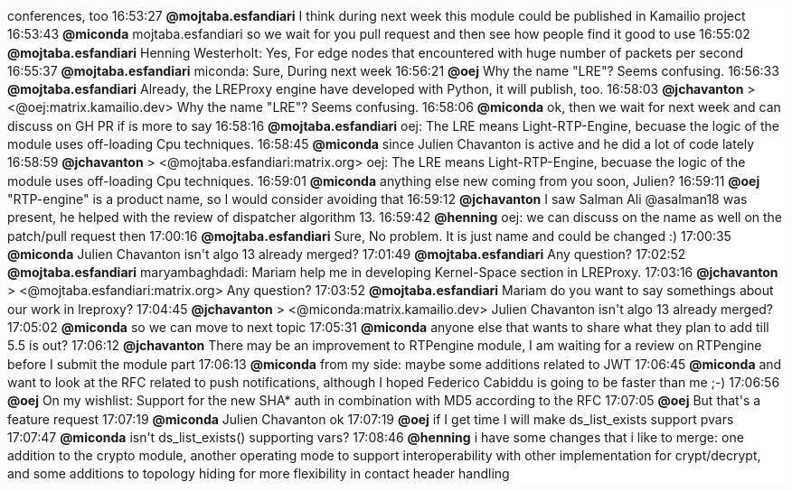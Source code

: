 conferences, too
16:53:27 **@mojtaba.esfandiari** I think during next week this module
could be published in Kamailio project
16:53:43 **@miconda** mojtaba.esfandiari so we wait for you pull request
and then see how people find it good to use
16:55:02 **@mojtaba.esfandiari** Henning Westerholt: Yes, For edge nodes
that encountered with huge number of packets per second
16:55:37 **@mojtaba.esfandiari** miconda: Sure, During next week
16:56:21 **@oej** Why the name "LRE"? Seems confusing.
16:56:33 **@mojtaba.esfandiari** Already, the LREProxy engine have
developed with Python, it will publish, too.
16:58:03 **@jchavanton** \> \<@oej:matrix.kamailio.dev> Why the name
"LRE"? Seems confusing.
16:58:06 **@miconda** ok, then we wait for next week and can discuss on
GH PR if is more to say
16:58:16 **@mojtaba.esfandiari** oej: The LRE means Light-RTP-Engine,
becuase the logic of the module uses off-loading Cpu techniques.
16:58:45 **@miconda** since Julien Chavanton is active and he did a lot
of code lately
16:58:59 **@jchavanton** \> \<@mojtaba.esfandiari:matrix.org> oej: The
LRE means Light-RTP-Engine, becuase the logic of the module uses
off-loading Cpu techniques.
16:59:01 **@miconda** anything else new coming from you soon, Julien?
16:59:11 **@oej** "RTP-engine" is a product name, so I would consider
avoiding that
16:59:12 **@jchavanton** I saw Salman Ali @asalman18 was present, he
helped with the review of dispatcher algorithm 13.
16:59:42 **@henning** oej: we can discuss on the name as well on the
patch/pull request then
17:00:16 **@mojtaba.esfandiari** Sure, No problem. It is just name and
could be changed :)
17:00:35 **@miconda** Julien Chavanton isn't algo 13 already merged?
17:01:49 **@mojtaba.esfandiari** Any question?
17:02:52 **@mojtaba.esfandiari** maryambaghdadi: Mariam help me in
developing Kernel-Space section in LREProxy.
17:03:16 **@jchavanton** \> \<@mojtaba.esfandiari:matrix.org> Any
question?
17:03:52 **@mojtaba.esfandiari** Mariam do you want to say somethings
about our work in lreproxy?
17:04:45 **@jchavanton** \> \<@miconda:matrix.kamailio.dev> Julien
Chavanton isn't algo 13 already merged?
17:05:02 **@miconda** so we can move to next topic
17:05:31 **@miconda** anyone else that wants to share what they plan to
add till 5.5 is out?
17:06:12 **@jchavanton** There may be an improvement to RTPengine
module, I am waiting for a review on RTPengine before I submit the
module part
17:06:13 **@miconda** from my side: maybe some additions related to
JWT
17:06:45 **@miconda** and want to look at the RFC related to push
notifications, although I hoped Federico Cabiddu is going to be faster
than me ;-)
17:06:56 **@oej** On my wishlist: Support for the new SHA\* auth in
combination with MD5 according to the RFC
17:07:05 **@oej** But that's a feature request
17:07:19 **@miconda** Julien Chavanton ok
17:07:19 **@oej** if I get time I will make ds_list_exists support
pvars
17:07:47 **@miconda** isn't ds_list_exists() supporting vars?
17:08:46 **@henning** i have some changes that i like to merge: one
addition to the crypto module, another operating mode to support
interoperability with other implementation for crypt/decrypt, and some
additions to topology hiding for more flexibility in contact header
handling